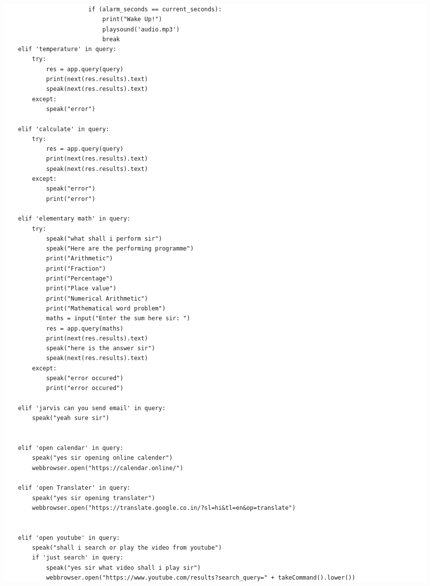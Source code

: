                             if (alarm_seconds == current_seconds):
                                print("Wake Up!")
                                playsound('audio.mp3')
                                break
        elif 'temperature' in query:
            try:
                res = app.query(query)
                print(next(res.results).text)
                speak(next(res.results).text)
            except:
                speak("error")

        elif 'calculate' in query:
            try:
                res = app.query(query)
                print(next(res.results).text)
                speak(next(res.results).text)
            except:
                speak("error")
                print("error")

        elif 'elementary math' in query:
            try:
                speak("what shall i perform sir")
                speak("Here are the performing programme")
                print("Arithmetic")
                print("Fraction")
                print("Percentage")
                print("Place value")
                print("Numerical Arithmetic")
                print("Mathematical word problem")
                maths = input("Enter the sum here sir: ")
                res = app.query(maths)
                print(next(res.results).text)
                speak("here is the answer sir")
                speak(next(res.results).text)
            except:
                speak("error occured")
                print("error occured")

        elif 'jarvis can you send email' in query:
            speak("yeah sure sir")


        elif 'open calendar' in query:
            speak("yes sir opening online calender")
            webbrowser.open("https://calendar.online/")

        elif 'open Translater' in query:
            speak("yes sir opening translater")
            webbrowser.open("https://translate.google.co.in/?sl=hi&tl=en&op=translate")


        elif 'open youtube' in query:
            speak("shall i search or play the video from youtube")
            if 'just search' in query:
                speak("yes sir what video shall i play sir")
                webbrowser.open("https://www.youtube.com/results?search_query=" + takeCommand().lower())
